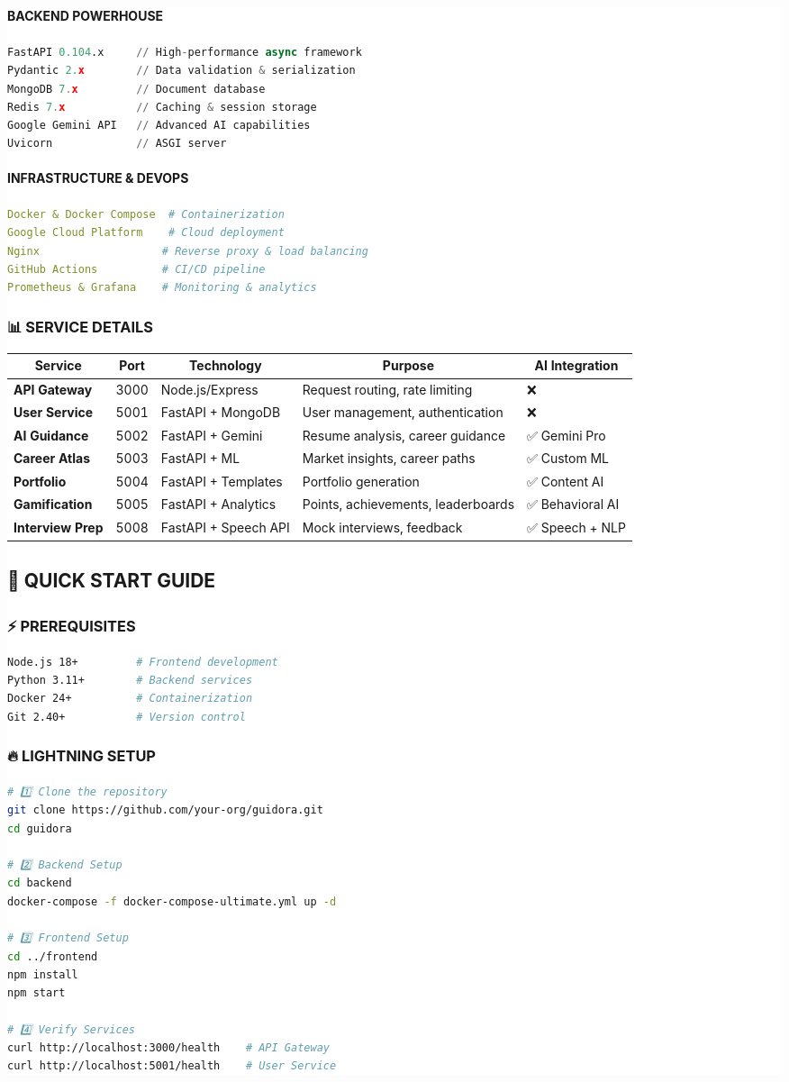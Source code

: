 #### BACKEND POWERHOUSE
```python
FastAPI 0.104.x     // High-performance async framework
Pydantic 2.x        // Data validation & serialization
MongoDB 7.x         // Document database
Redis 7.x           // Caching & session storage
Google Gemini API   // Advanced AI capabilities
Uvicorn             // ASGI server
```

#### INFRASTRUCTURE & DEVOPS
```yaml
Docker & Docker Compose  # Containerization
Google Cloud Platform    # Cloud deployment
Nginx                   # Reverse proxy & load balancing
GitHub Actions          # CI/CD pipeline
Prometheus & Grafana    # Monitoring & analytics
```

### 📊 SERVICE DETAILS
| Service | Port | Technology | Purpose | AI Integration |
|---------|------|------------|---------|----------------|
| **API Gateway** | 3000 | Node.js/Express | Request routing, rate limiting | ❌ |
| **User Service** | 5001 | FastAPI + MongoDB | User management, authentication | ❌ |
| **AI Guidance** | 5002 | FastAPI + Gemini | Resume analysis, career guidance | ✅ Gemini Pro |
| **Career Atlas** | 5003 | FastAPI + ML | Market insights, career paths | ✅ Custom ML |
| **Portfolio** | 5004 | FastAPI + Templates | Portfolio generation | ✅ Content AI |
| **Gamification** | 5005 | FastAPI + Analytics | Points, achievements, leaderboards | ✅ Behavioral AI |
| **Interview Prep** | 5008 | FastAPI + Speech API | Mock interviews, feedback | ✅ Speech + NLP |

## 🚀 QUICK START GUIDE

### ⚡ PREREQUISITES
```bash
Node.js 18+         # Frontend development
Python 3.11+        # Backend services  
Docker 24+          # Containerization
Git 2.40+           # Version control
```

### 🔥 LIGHTNING SETUP
```bash
# 1️⃣ Clone the repository
git clone https://github.com/your-org/guidora.git
cd guidora

# 2️⃣ Backend Setup
cd backend
docker-compose -f docker-compose-ultimate.yml up -d

# 3️⃣ Frontend Setup  
cd ../frontend
npm install
npm start

# 4️⃣ Verify Services
curl http://localhost:3000/health    # API Gateway
curl http://localhost:5001/health    # User Service
```
